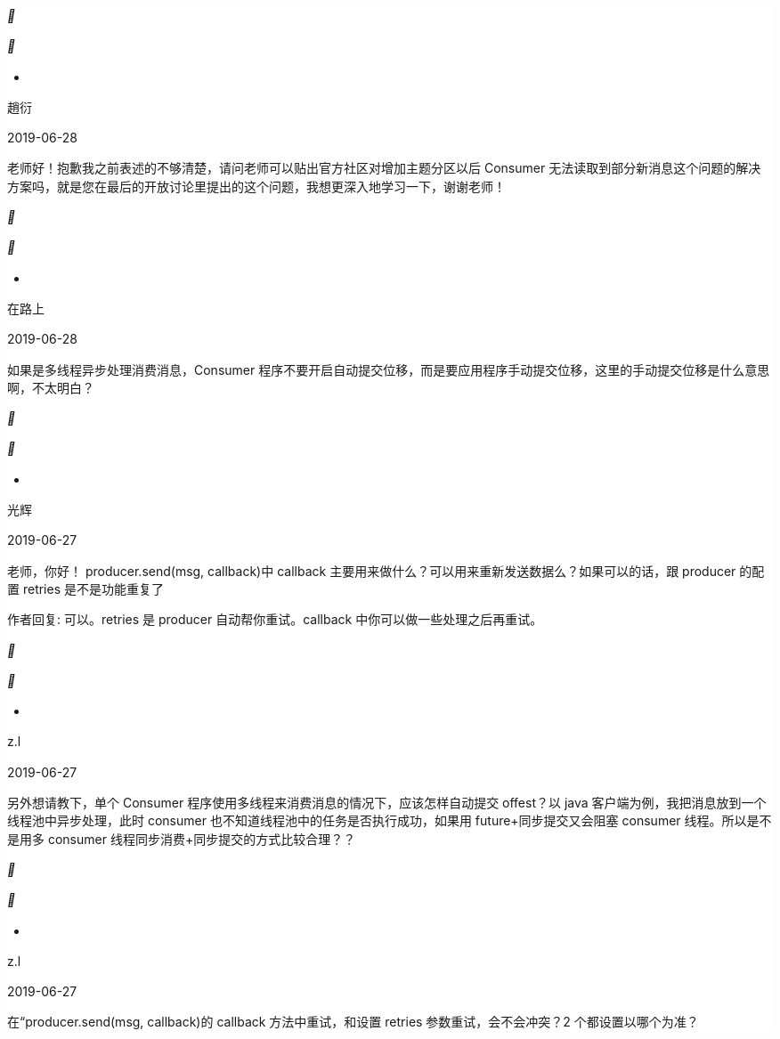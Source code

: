   **

  **

- 

  趙衍

  2019-06-28

  老师好！抱歉我之前表述的不够清楚，请问老师可以贴出官方社区对增加主题分区以后 Consumer 无法读取到部分新消息这个问题的解决方案吗，就是您在最后的开放讨论里提出的这个问题，我想更深入地学习一下，谢谢老师！

  **

  **

- 

  在路上

  2019-06-28

  如果是多线程异步处理消费消息，Consumer 程序不要开启自动提交位移，而是要应用程序手动提交位移，这里的手动提交位移是什么意思啊，不太明白？

  **

  **

- 

  光辉

  2019-06-27

  老师，你好！
  producer.send(msg, callback)中 callback 主要用来做什么？可以用来重新发送数据么？如果可以的话，跟 producer 的配置 retries 是不是功能重复了

  作者回复: 可以。retries 是 producer 自动帮你重试。callback 中你可以做一些处理之后再重试。

  **

  **

- 

  z.l

  2019-06-27

  另外想请教下，单个 Consumer 程序使用多线程来消费消息的情况下，应该怎样自动提交 offest？以 java 客户端为例，我把消息放到一个线程池中异步处理，此时 consumer 也不知道线程池中的任务是否执行成功，如果用 future+同步提交又会阻塞 consumer 线程。所以是不是用多 consumer 线程同步消费+同步提交的方式比较合理？？

  **

  **

- 

  z.l

  2019-06-27

  在“producer.send(msg, callback)的 callback 方法中重试，和设置 retries 参数重试，会不会冲突？2 个都设置以哪个为准？
